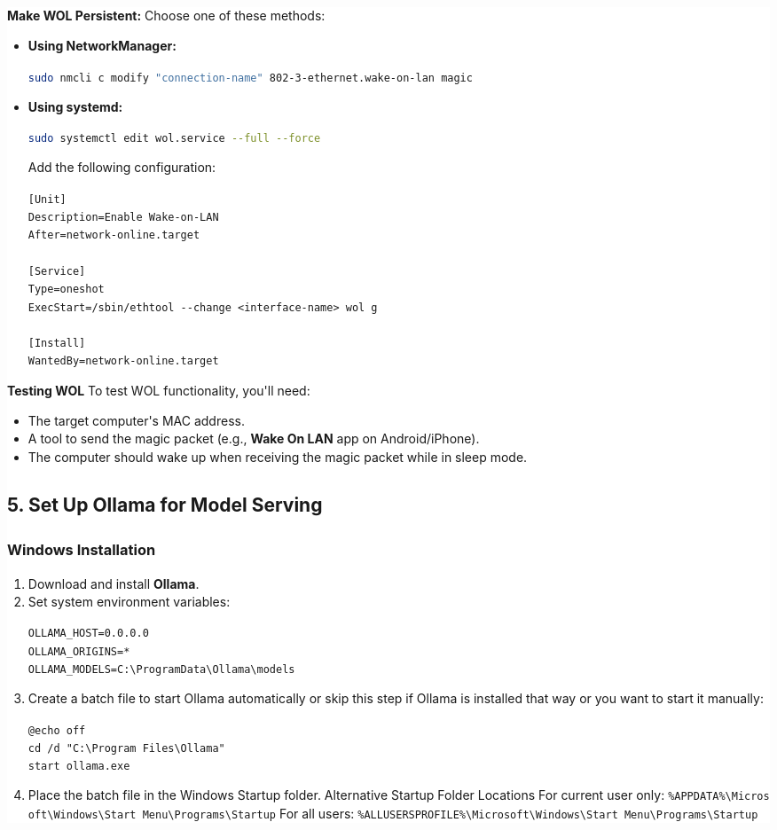 **Make WOL Persistent:**
Choose one of these methods:
- **Using NetworkManager:**
  ```bash
  sudo nmcli c modify "connection-name" 802-3-ethernet.wake-on-lan magic
  ```
- **Using systemd:**
  ```bash
  sudo systemctl edit wol.service --full --force
  ```
  Add the following configuration:
  ```text
  [Unit]
  Description=Enable Wake-on-LAN
  After=network-online.target

  [Service]
  Type=oneshot
  ExecStart=/sbin/ethtool --change <interface-name> wol g

  [Install]
  WantedBy=network-online.target
  ```

**Testing WOL**
To test WOL functionality, you'll need:
- The target computer's MAC address.
- A tool to send the magic packet (e.g., **Wake On LAN** app on Android/iPhone).
- The computer should wake up when receiving the magic packet while in sleep mode.

## 5. Set Up Ollama for Model Serving
### Windows Installation
1. Download and install **Ollama**.
2. Set system environment variables:
   ```plaintext
   OLLAMA_HOST=0.0.0.0
   OLLAMA_ORIGINS=*
   OLLAMA_MODELS=C:\ProgramData\Ollama\models
   ```
3. Create a batch file to start Ollama automatically or skip this step if Ollama is installed that way or you want to start it manually:
   ```batch
   @echo off
   cd /d "C:\Program Files\Ollama"
   start ollama.exe
   ```
4. Place the batch file in the Windows Startup folder.
Alternative Startup Folder Locations
For current user only:
`%APPDATA%\Microsoft\Windows\Start Menu\Programs\Startup`
For all users:
`%ALLUSERSPROFILE%\Microsoft\Windows\Start Menu\Programs\Startup`
